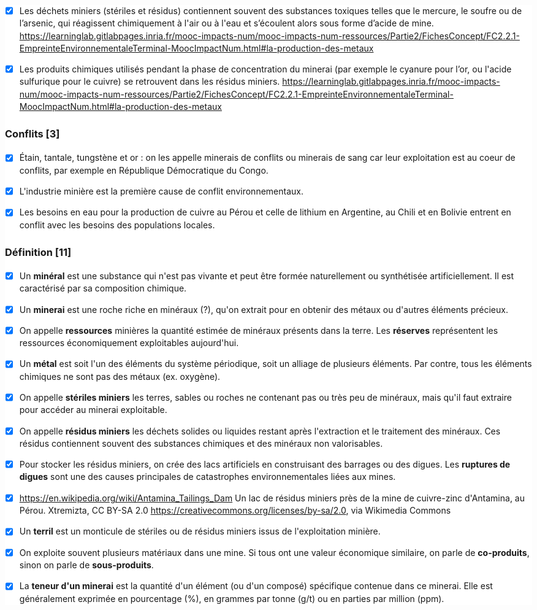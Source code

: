 - [x] Les déchets miniers (stériles et résidus) contiennent souvent des substances toxiques telles que le mercure, le soufre ou de l’arsenic, qui réagissent chimiquement à l'air ou à l'eau et s’écoulent alors sous forme d’acide de mine.
https://learninglab.gitlabpages.inria.fr/mooc-impacts-num/mooc-impacts-num-ressources/Partie2/FichesConcept/FC2.2.1-EmpreinteEnvironnementaleTerminal-MoocImpactNum.html#la-production-des-metaux

- [x] Les produits chimiques utilisés pendant la phase de concentration du minerai (par exemple le cyanure pour l’or, ou l'acide sulfurique pour le cuivre) se retrouvent dans les résidus miniers.
https://learninglab.gitlabpages.inria.fr/mooc-impacts-num/mooc-impacts-num-ressources/Partie2/FichesConcept/FC2.2.1-EmpreinteEnvironnementaleTerminal-MoocImpactNum.html#la-production-des-metaux

### Conflits [3]

- [x] Étain, tantale, tungstène et or : on les appelle minerais de conflits ou minerais de sang car leur exploitation est au coeur de conflits, par exemple en République Démocratique du Congo.

- [x] L'industrie minière est la première cause de conflit environnementaux.

- [x] Les besoins en eau pour la production de cuivre au Pérou et celle de lithium en Argentine, au Chili et en Bolivie entrent en conflit avec les besoins des populations locales.

### Définition [11]

- [x] Un **minéral** est une substance qui n'est pas vivante et peut être formée naturellement ou synthétisée artificiellement. Il est caractérisé par sa composition chimique.

- [x] Un **minerai** est une roche riche en minéraux (?), qu'on extrait pour en obtenir des métaux ou d'autres éléments précieux.

- [x] On appelle **ressources** minières la quantité estimée de minéraux présents dans la terre. Les **réserves** représentent les ressources économiquement exploitables aujourd'hui.

- [x] Un **métal** est soit l'un des éléments du système périodique, soit un alliage de plusieurs éléments. Par contre, tous les éléments chimiques ne sont pas des métaux (ex. oxygène).

- [x] On appelle **stériles miniers** les terres, sables ou roches ne contenant pas ou très peu de minéraux, mais qu'il faut extraire pour accéder au minerai exploitable.
  
- [x] On appelle **résidus miniers** les déchets solides ou liquides restant après l'extraction et le traitement des minéraux. Ces résidus contiennent souvent des substances chimiques et des minéraux non valorisables.

- [x] Pour stocker les résidus miniers, on crée des lacs artificiels en construisant des barrages ou des digues. Les **ruptures de digues** sont une des causes principales de catastrophes environnementales liées aux mines.

- [x] https://en.wikipedia.org/wiki/Antamina_Tailings_Dam Un lac de résidus miniers près de la mine de cuivre-zinc d'Antamina, au Pérou.
Xtremizta, CC BY-SA 2.0 <https://creativecommons.org/licenses/by-sa/2.0>, via Wikimedia Commons

- [x] Un **terril** est un monticule de stériles ou de résidus miniers issus de l'exploitation minière.

- [x] On exploite souvent plusieurs matériaux dans une mine. Si tous ont une valeur économique similaire, on parle de **co-produits**, sinon on parle de **sous-produits**.

- [x] La **teneur d'un minerai** est la quantité d'un élément (ou d'un composé) spécifique contenue dans ce minerai. Elle est généralement exprimée en pourcentage (%), en grammes par tonne (g/t) ou en parties par million (ppm).
